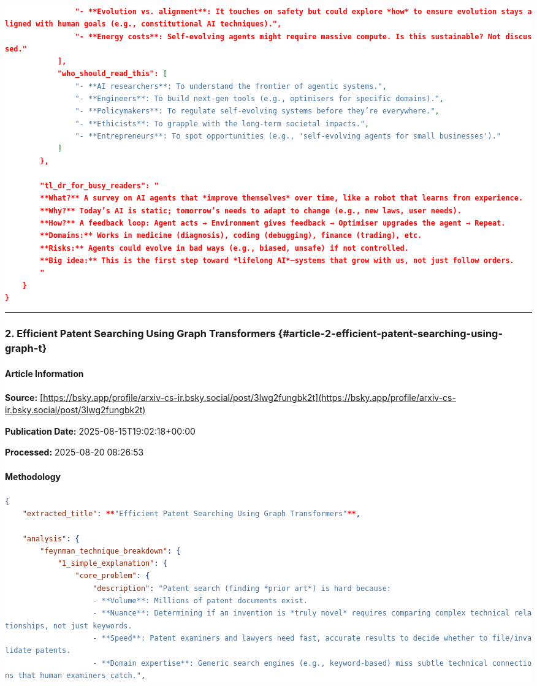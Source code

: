 ```json
                "- **Evolution vs. alignment**: It touches on safety but could explore *how* to ensure evolution stays aligned with human goals (e.g., constitutional AI techniques).",
                "- **Energy costs**: Self-evolving agents might require massive compute. Is this sustainable? Not discussed."
            ],
            "who_should_read_this": [
                "- **AI researchers**: To understand the frontier of agentic systems.",
                "- **Engineers**: To build next-gen tools (e.g., optimisers for specific domains).",
                "- **Policymakers**: To regulate self-evolving systems before they’re everywhere.",
                "- **Ethicists**: To grapple with the long-term societal impacts.",
                "- **Entrepreneurs**: To spot opportunities (e.g., 'self-evolving agents for small businesses')."
            ]
        },

        "tl_dr_for_busy_readers": "
        **What?** A survey on AI agents that *improve themselves* over time, like a robot that learns from experience.
        **Why?** Today’s AI is static; tomorrow’s needs to adapt to change (e.g., new laws, user needs).
        **How?** A feedback loop: Agent acts → Environment gives feedback → Optimiser upgrades the agent → Repeat.
        **Domains:** Works in medicine (diagnosis), coding (debugging), finance (trading), etc.
        **Risks:** Agents could evolve in bad ways (e.g., biased, unsafe) if not controlled.
        **Big idea:** This is the first step toward *lifelong AI*—systems that grow with us, not just follow orders.
        "
    }
}
```


---

### 2. Efficient Patent Searching Using Graph Transformers {#article-2-efficient-patent-searching-using-graph-t}

#### Article Information

**Source:** [https://bsky.app/profile/arxiv-cs-ir.bsky.social/post/3lwg2fungbk2t](https://bsky.app/profile/arxiv-cs-ir.bsky.social/post/3lwg2fungbk2t)

**Publication Date:** 2025-08-15T19:02:18+00:00

**Processed:** 2025-08-20 08:26:53

#### Methodology

```json
{
    "extracted_title": **"Efficient Patent Searching Using Graph Transformers"**,

    "analysis": {
        "feynman_technique_breakdown": {
            "1_simple_explanation": {
                "core_problem": {
                    "description": "Patent search (finding *prior art*) is hard because:
                    - **Volume**: Millions of patent documents exist.
                    - **Nuance**: Determining if an invention is *truly novel* requires comparing complex technical relationships, not just keywords.
                    - **Speed**: Patent examiners and lawyers need fast, accurate results to decide whether to file/invalidate patents.
                    - **Domain expertise**: Generic search engines (e.g., keyword-based) miss subtle technical connections that human examiners catch.",
```